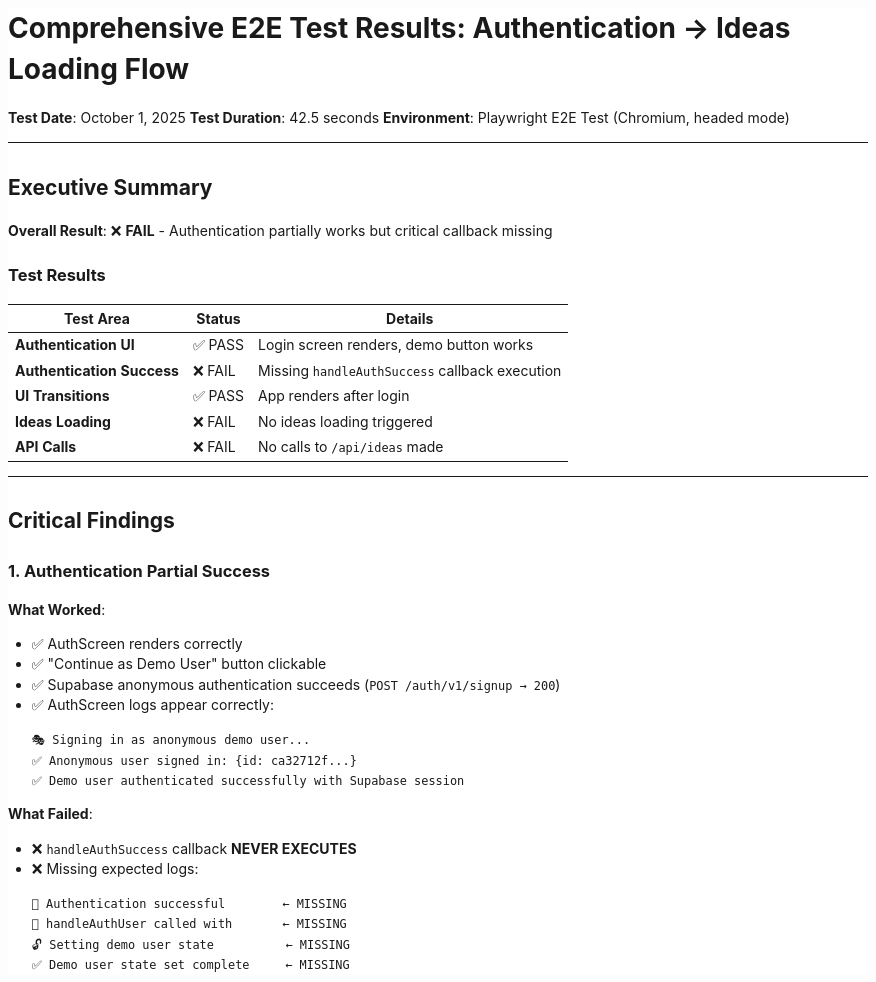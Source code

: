 # Comprehensive E2E Test Results: Authentication → Ideas Loading Flow

**Test Date**: October 1, 2025
**Test Duration**: 42.5 seconds
**Environment**: Playwright E2E Test (Chromium, headed mode)

---

## Executive Summary

**Overall Result**: ❌ **FAIL** - Authentication partially works but critical callback missing

### Test Results

| Test Area | Status | Details |
|-----------|--------|---------|
| **Authentication UI** | ✅ PASS | Login screen renders, demo button works |
| **Authentication Success** | ❌ FAIL | Missing `handleAuthSuccess` callback execution |
| **UI Transitions** | ✅ PASS | App renders after login |
| **Ideas Loading** | ❌ FAIL | No ideas loading triggered |
| **API Calls** | ❌ FAIL | No calls to `/api/ideas` made |

---

## Critical Findings

### 1. Authentication Partial Success

**What Worked**:
- ✅ AuthScreen renders correctly
- ✅ "Continue as Demo User" button clickable
- ✅ Supabase anonymous authentication succeeds (`POST /auth/v1/signup → 200`)
- ✅ AuthScreen logs appear correctly:
  ```
  🎭 Signing in as anonymous demo user...
  ✅ Anonymous user signed in: {id: ca32712f...}
  ✅ Demo user authenticated successfully with Supabase session
  ```

**What Failed**:
- ❌ `handleAuthSuccess` callback **NEVER EXECUTES**
- ❌ Missing expected logs:
  ```
  🎉 Authentication successful        ← MISSING
  🔐 handleAuthUser called with       ← MISSING
  🔓 Setting demo user state          ← MISSING
  ✅ Demo user state set complete     ← MISSING
  ```
